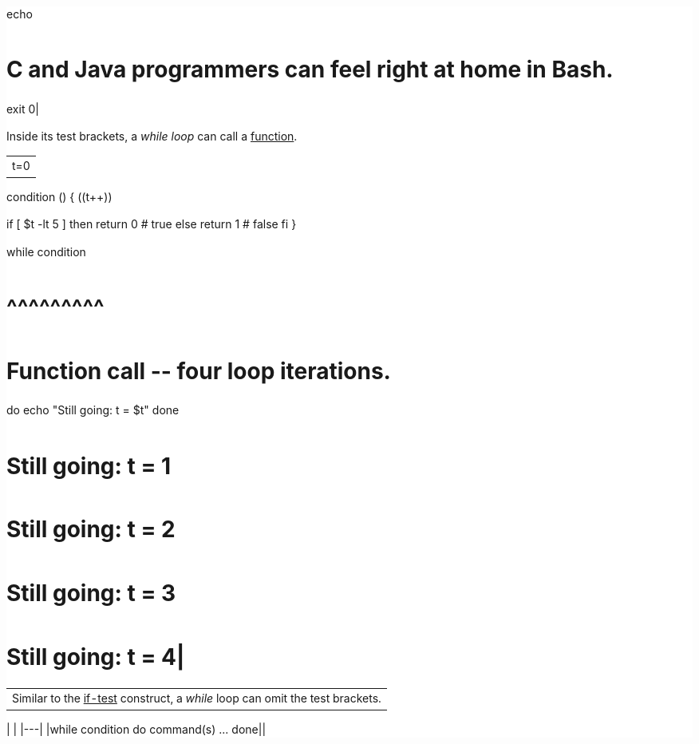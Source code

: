 echo

# C and Java programmers can feel right at home in Bash.

exit 0|

Inside its test brackets, a _while loop_ can call a [function](functions.html#FUNCTIONREF).

|   |
|---|
|t=0

condition ()
{
  ((t++))

  if [ $t -lt 5 ]
  then
    return 0  # true
  else
    return 1  # false
  fi
}

while condition
#     ^^^^^^^^^
#     Function call -- four loop iterations.
do
  echo "Still going: t = $t"
done

# Still going: t = 1
# Still going: t = 2
# Still going: t = 3
# Still going: t = 4|

|   |
|---|
|Similar to the [if-test](testconstructs.html#IFGREPREF) construct, a _while_ loop can omit the test brackets.

\|   \|
\|---\|
\|while condition
do
   command(s) ...
done\||


[^1]: _Iteration_: Repeated execution of a command or group of commands, usually -- but not always, _while_ a given condition holds, or _until_ a given condition is met.